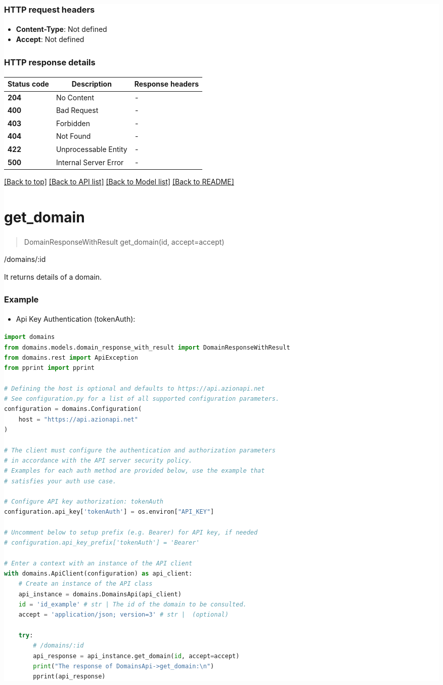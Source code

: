 ### HTTP request headers

 - **Content-Type**: Not defined
 - **Accept**: Not defined

### HTTP response details

| Status code | Description | Response headers |
|-------------|-------------|------------------|
**204** | No Content |  -  |
**400** | Bad Request |  -  |
**403** | Forbidden |  -  |
**404** | Not Found |  -  |
**422** | Unprocessable Entity |  -  |
**500** | Internal Server Error |  -  |

[[Back to top]](#) [[Back to API list]](../README.md#documentation-for-api-endpoints) [[Back to Model list]](../README.md#documentation-for-models) [[Back to README]](../README.md)

# **get_domain**
> DomainResponseWithResult get_domain(id, accept=accept)

/domains/:id

It returns details of a domain.

### Example

* Api Key Authentication (tokenAuth):

```python
import domains
from domains.models.domain_response_with_result import DomainResponseWithResult
from domains.rest import ApiException
from pprint import pprint

# Defining the host is optional and defaults to https://api.azionapi.net
# See configuration.py for a list of all supported configuration parameters.
configuration = domains.Configuration(
    host = "https://api.azionapi.net"
)

# The client must configure the authentication and authorization parameters
# in accordance with the API server security policy.
# Examples for each auth method are provided below, use the example that
# satisfies your auth use case.

# Configure API key authorization: tokenAuth
configuration.api_key['tokenAuth'] = os.environ["API_KEY"]

# Uncomment below to setup prefix (e.g. Bearer) for API key, if needed
# configuration.api_key_prefix['tokenAuth'] = 'Bearer'

# Enter a context with an instance of the API client
with domains.ApiClient(configuration) as api_client:
    # Create an instance of the API class
    api_instance = domains.DomainsApi(api_client)
    id = 'id_example' # str | The id of the domain to be consulted. 
    accept = 'application/json; version=3' # str |  (optional)

    try:
        # /domains/:id
        api_response = api_instance.get_domain(id, accept=accept)
        print("The response of DomainsApi->get_domain:\n")
        pprint(api_response)
```